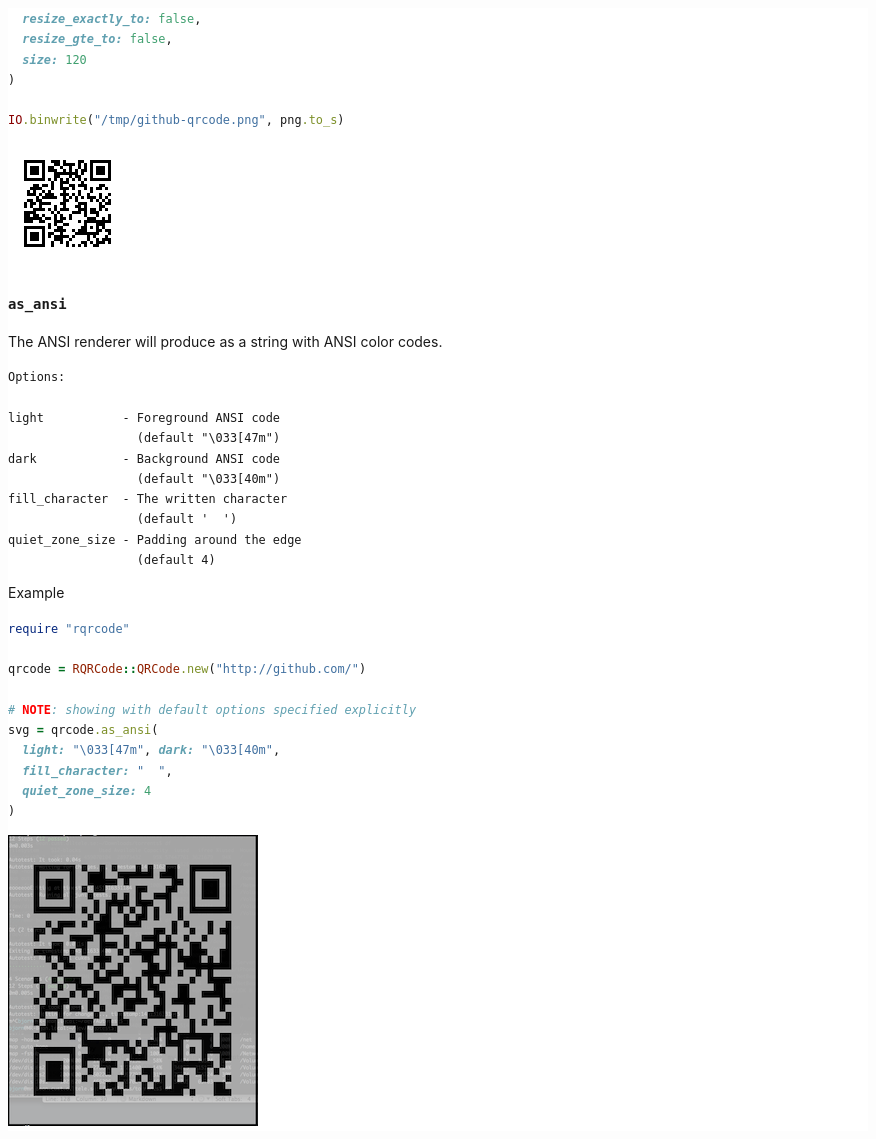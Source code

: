 ```ruby
  resize_exactly_to: false,
  resize_gte_to: false,
  size: 120
)

IO.binwrite("/tmp/github-qrcode.png", png.to_s)
```

![QR code with github url](./images/github-qrcode.png)


### `as_ansi`

The ANSI renderer will produce as a string with ANSI color codes.

```
Options:

light           - Foreground ANSI code
                  (default "\033[47m")
dark            - Background ANSI code
                  (default "\033[40m")
fill_character  - The written character
                  (default '  ')
quiet_zone_size - Padding around the edge
                  (default 4)
```
Example
```ruby
require "rqrcode"

qrcode = RQRCode::QRCode.new("http://github.com/")

# NOTE: showing with default options specified explicitly
svg = qrcode.as_ansi(
  light: "\033[47m", dark: "\033[40m",
  fill_character: "  ",
  quiet_zone_size: 4
)
```

![QR code with github url](./images/ansi-screen-shot.png)
